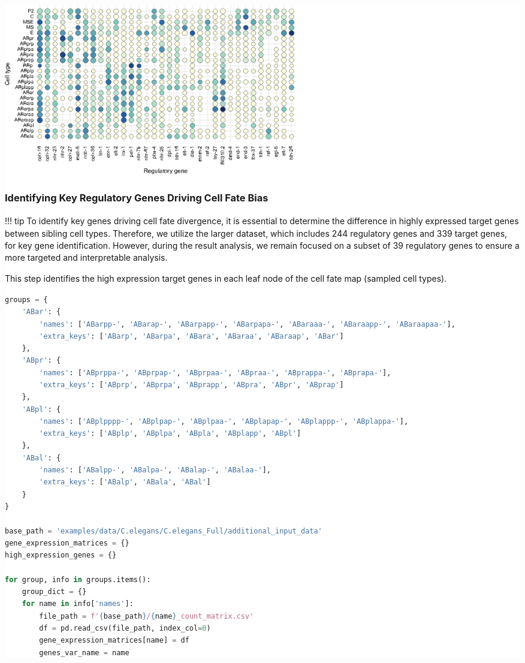  <img src="../_static/10_key_regulator.svg" width="500">
</p>

### Identifying Key Regulatory Genes Driving Cell Fate Bias

!!! tip
    To identify key genes driving cell fate divergence, it is essential to determine the difference in highly expressed target genes between sibling cell types. Therefore, we utilize the larger dataset, which includes 244 regulatory genes and 339 target genes, for key gene identification. However, during the result analysis, we remain focused on a subset of 39 regulatory genes to ensure a more targeted and interpretable analysis.

This step identifies the high expression target genes in each leaf node of the cell fate map (sampled cell types).

```python
groups = {
    'ABar': {
        'names': ['ABarpp-', 'ABarap-', 'ABarpapp-', 'ABarpapa-', 'ABaraaa-', 'ABaraapp-', 'ABaraapaa-'],
        'extra_keys': ['ABarp', 'ABarpa', 'ABara', 'ABaraa', 'ABaraap', 'ABar']
    },
    'ABpr': {
        'names': ['ABprppa-', 'ABprpap-', 'ABprpaa-', 'ABpraa-', 'ABprappa-', 'ABprapa-'],
        'extra_keys': ['ABprp', 'ABprpa', 'ABprapp', 'ABpra', 'ABpr', 'ABprap']
    },
    'ABpl': {
        'names': ['ABplpppp-', 'ABplpap-', 'ABplpaa-', 'ABplapap-', 'ABplappp-', 'ABplappa-'],
        'extra_keys': ['ABplp', 'ABplpa', 'ABpla', 'ABplapp', 'ABpl']
    },
    'ABal': {
        'names': ['ABalpp-', 'ABalpa-', 'ABalap-', 'ABalaa-'],
        'extra_keys': ['ABalp', 'ABala', 'ABal']
    }
}

base_path = 'examples/data/C.elegans/C.elegans_Full/additional_input_data'
gene_expression_matrices = {}
high_expression_genes = {}

for group, info in groups.items():
    group_dict = {}
    for name in info['names']:
        file_path = f'{base_path}/{name}_count_matrix.csv'
        df = pd.read_csv(file_path, index_col=0)
        gene_expression_matrices[name] = df
        genes_var_name = name
```